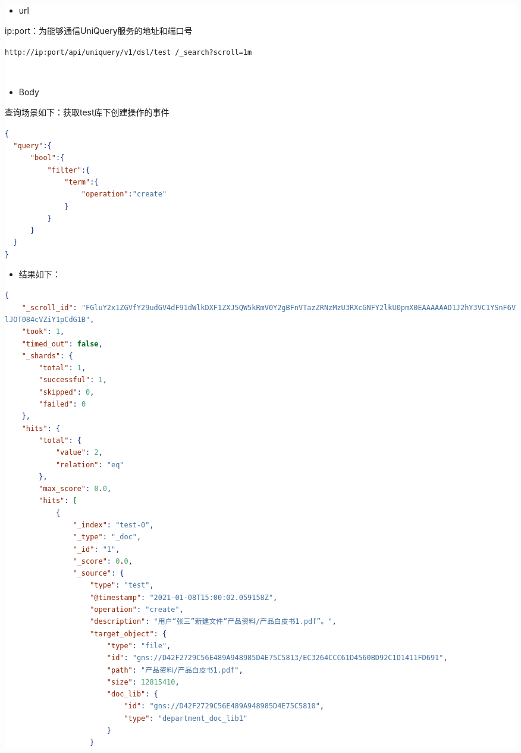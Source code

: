 * url

ip:port：为能够通信UniQuery服务的地址和端口号

```Plain Text
http://ip:port/api/uniquery/v1/dsl/test /_search?scroll=1m
```
 

* Body

查询场景如下：获取test库下创建操作的事件

```json
{
  "query":{
      "bool":{
          "filter":{
              "term":{
                  "operation":"create"
              }
          }
      }
  }
}
```
* 结果如下：

```json
{
    "_scroll_id": "FGluY2x1ZGVfY29udGV4dF91dWlkDXF1ZXJ5QW5kRmV0Y2gBFnVTazZRNzMzU3RXcGNFY2lkU0pmX0EAAAAAAD1J2hY3VC1YSnF6VlJOT084cVZiY1pCdG1B",
    "took": 1,
    "timed_out": false,
    "_shards": {
        "total": 1,
        "successful": 1,
        "skipped": 0,
        "failed": 0
    },
    "hits": {
        "total": {
            "value": 2,
            "relation": "eq"
        },
        "max_score": 0.0,
        "hits": [
            {
                "_index": "test-0",
                "_type": "_doc",
                "_id": "1",
                "_score": 0.0,
                "_source": {
                    "type": "test",
                    "@timestamp": "2021-01-08T15:00:02.059158Z",
                    "operation": "create",
                    "description": "用户“张三”新建文件“产品资料/产品白皮书1.pdf”。",
                    "target_object": {
                        "type": "file",
                        "id": "gns://D42F2729C56E489A948985D4E75C5813/EC3264CCC61D4560BD92C1D1411FD691",
                        "path": "产品资料/产品白皮书1.pdf",
                        "size": 12815410,
                        "doc_lib": {
                            "id": "gns://D42F2729C56E489A948985D4E75C5810",
                            "type": "department_doc_lib1"
                        }
                    }
```